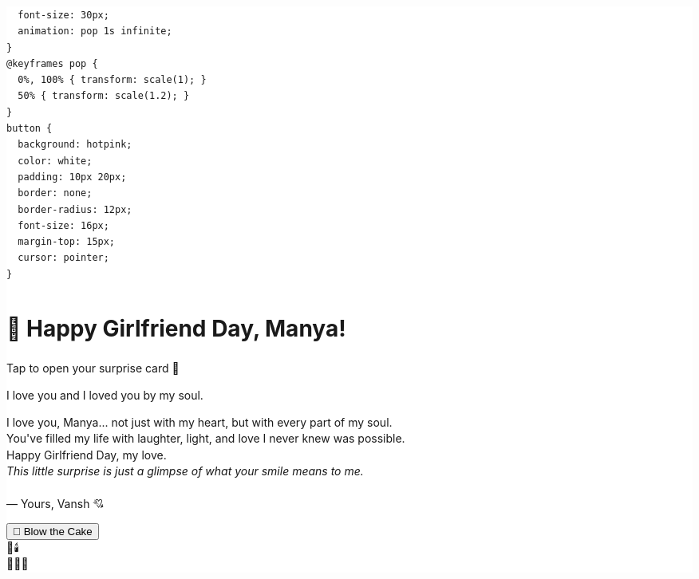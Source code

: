       font-size: 30px;
      animation: pop 1s infinite;
    }
    @keyframes pop {
      0%, 100% { transform: scale(1); }
      50% { transform: scale(1.2); }
    }
    button {
      background: hotpink;
      color: white;
      padding: 10px 20px;
      border: none;
      border-radius: 12px;
      font-size: 16px;
      margin-top: 15px;
      cursor: pointer;
    }
  </style>
</head>
<body>
  <div class="card">
    <div class="front">
      <h1>💌 Happy Girlfriend Day, Manya!</h1>
      <p>Tap to open your surprise card 💖</p>
    </div>
    <div class="inside">
      <p>I love you and I loved you by my soul.</p>
      <p>I love you, Manya... not just with my heart, but with every part of my soul.<br>
      You've filled my life with laughter, light, and love I never knew was possible.<br>
      Happy Girlfriend Day, my love.<br>
      <i>This little surprise is just a glimpse of what your smile means to me.</i><br><br>
      — Yours, Vansh 💘</p>
      <button onclick="blowCandle()">🎂 Blow the Cake</button>
      <div id="cake">🎂🕯️</div>
      <div id="celebration">🎉💖🎉</div>
    </div>
  </div>

  
  <audio id="bg-music" autoplay loop>
    <source src="https://cdn.pixabay.com/audio/2022/10/26/audio_4568cc6d72.mp3" type="audio/mpeg">
  </audio>

  
  <audio id="kai-music">
    <source src="https://cdn.pixabay.com/audio/2022/03/15/audio_d5fd3dbf04.mp3" type="audio/mpeg">
  </audio>

  <script>
    document.querySelector(".front").addEventListener("click", function() {
      document.querySelector(".front").style.display = "none";
      document.querySelector(".inside").style.display = "block";
    });

    function blowCandle() {
      document.getElementById("cake").innerText = "🎂";
      document.getElementById("celebration").style.display = "block";
      document.getElementById("kai-music").play();
    }
  </script>
</body>
</html>
